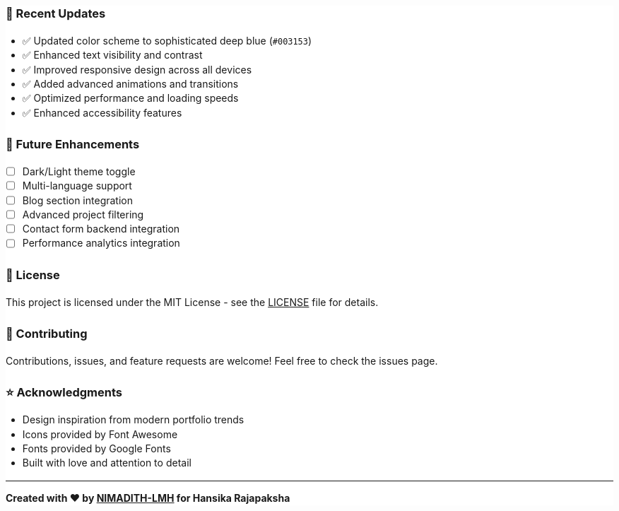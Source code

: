 ### 📝 Recent Updates
- ✅ Updated color scheme to sophisticated deep blue (`#003153`)
- ✅ Enhanced text visibility and contrast
- ✅ Improved responsive design across all devices
- ✅ Added advanced animations and transitions
- ✅ Optimized performance and loading speeds
- ✅ Enhanced accessibility features

### 🎯 Future Enhancements
- [ ] Dark/Light theme toggle
- [ ] Multi-language support
- [ ] Blog section integration
- [ ] Advanced project filtering
- [ ] Contact form backend integration
- [ ] Performance analytics integration

### 📄 License
This project is licensed under the MIT License - see the [LICENSE](LICENSE) file for details.

### 🤝 Contributing
Contributions, issues, and feature requests are welcome! Feel free to check the issues page.

### ⭐ Acknowledgments
- Design inspiration from modern portfolio trends
- Icons provided by Font Awesome
- Fonts provided by Google Fonts
- Built with love and attention to detail

---

**Created with ❤️ by [NIMADITH-LMH](https://github.com/NIMADITH-LMH) for Hansika Rajapaksha**
